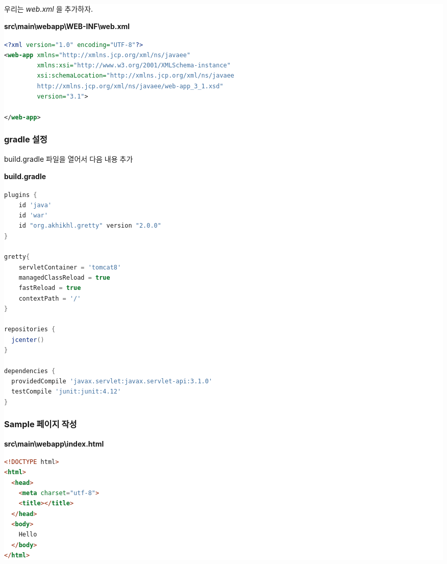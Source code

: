 우리는 _web.xml_ 을 추가하자.

**src\main\webapp\WEB-INF\web.xml**

```xml
<?xml version="1.0" encoding="UTF-8"?>
<web-app xmlns="http://xmlns.jcp.org/xml/ns/javaee"
         xmlns:xsi="http://www.w3.org/2001/XMLSchema-instance"
         xsi:schemaLocation="http://xmlns.jcp.org/xml/ns/javaee
		 http://xmlns.jcp.org/xml/ns/javaee/web-app_3_1.xsd"
         version="3.1">

</web-app>
```

### gradle 설정

build.gradle 파일을 열어서 다음 내용 추가

**build.gradle**

```groovy
plugins {
    id 'java'
    id 'war'
    id "org.akhikhl.gretty" version "2.0.0"
}

gretty{
    servletContainer = 'tomcat8'
    managedClassReload = true
    fastReload = true
    contextPath = '/'
}

repositories {
  jcenter()
}

dependencies {
  providedCompile 'javax.servlet:javax.servlet-api:3.1.0'
  testCompile 'junit:junit:4.12'
}

```

### Sample 페이지 작성

**src\main\webapp\index.html**

```html
<!DOCTYPE html>
<html>
  <head>
    <meta charset="utf-8">
    <title></title>
  </head>
  <body>
    Hello
  </body>
</html>
```
